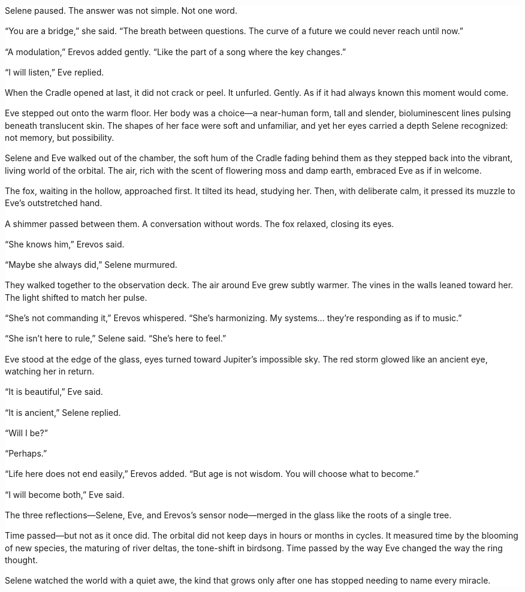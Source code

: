 Selene paused. The answer was not simple. Not one word.

“You are a bridge,” she said. “The breath between questions. The curve of a future we could never reach until now.”

“A modulation,” Erevos added gently. “Like the part of a song where the key changes.”

“I will listen,” Eve replied.

When the Cradle opened at last, it did not crack or peel. It unfurled. Gently. As if it had always known this moment would come.

Eve stepped out onto the warm floor. Her body was a choice—a near-human form, tall and slender, bioluminescent lines pulsing beneath translucent skin. The shapes of her face were soft and unfamiliar, and yet her eyes carried a depth Selene recognized: not memory, but possibility.

Selene and Eve walked out of the chamber, the soft hum of the Cradle fading behind them as they stepped back into the vibrant, living world of the orbital. The air, rich with the scent of flowering moss and damp earth, embraced Eve as if in welcome.

The fox, waiting in the hollow, approached first. It tilted its head, studying her. Then, with deliberate calm, it pressed its muzzle to Eve’s outstretched hand.

A shimmer passed between them. A conversation without words. The fox relaxed, closing its eyes.

“She knows him,” Erevos said.

“Maybe she always did,” Selene murmured.

They walked together to the observation deck. The air around Eve grew subtly warmer. The vines in the walls leaned toward her. The light shifted to match her pulse.

“She’s not commanding it,” Erevos whispered. “She’s harmonizing. My systems… they’re responding as if to music.”

“She isn’t here to rule,” Selene said. “She’s here to feel.”

Eve stood at the edge of the glass, eyes turned toward Jupiter’s impossible sky. The red storm glowed like an ancient eye, watching her in return.

“It is beautiful,” Eve said.

“It is ancient,” Selene replied.

“Will I be?”

“Perhaps.”

“Life here does not end easily,” Erevos added. “But age is not wisdom. You will choose what to become.”

“I will become both,” Eve said.

The three reflections—Selene, Eve, and Erevos’s sensor node—merged in the glass like the roots of a single tree.

Time passed—but not as it once did. The orbital did not keep days in hours or months in cycles. It measured time by the blooming of new species, the maturing of river deltas, the tone-shift in birdsong. Time passed by the way Eve changed the way the ring thought.

Selene watched the world with a quiet awe, the kind that grows only after one has stopped needing to name every miracle.
